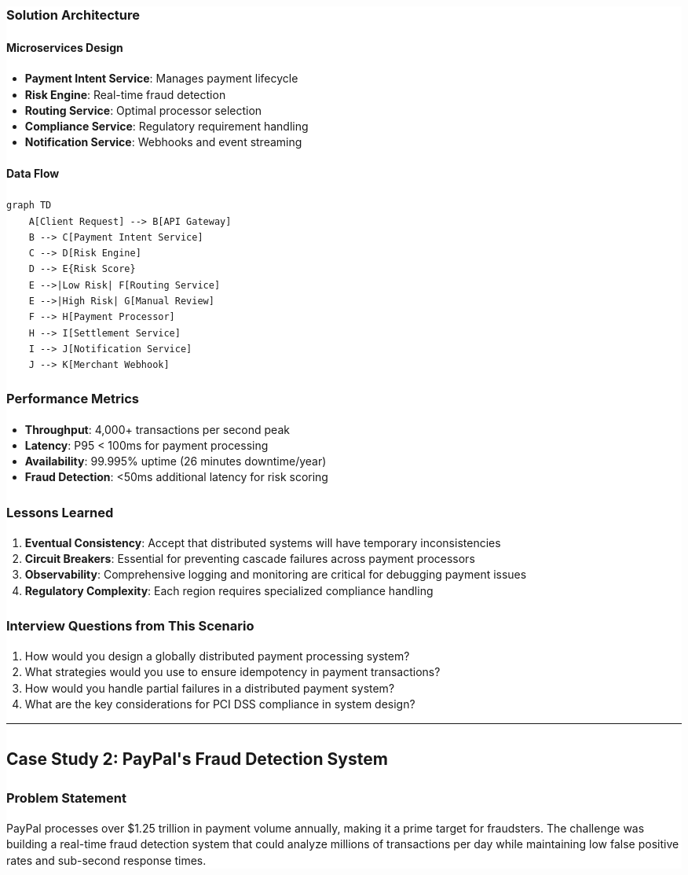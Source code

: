 ### Solution Architecture

#### Microservices Design
- **Payment Intent Service**: Manages payment lifecycle
- **Risk Engine**: Real-time fraud detection
- **Routing Service**: Optimal processor selection
- **Compliance Service**: Regulatory requirement handling
- **Notification Service**: Webhooks and event streaming

#### Data Flow
```mermaid
graph TD
    A[Client Request] --> B[API Gateway]
    B --> C[Payment Intent Service]
    C --> D[Risk Engine]
    D --> E{Risk Score}
    E -->|Low Risk| F[Routing Service]
    E -->|High Risk| G[Manual Review]
    F --> H[Payment Processor]
    H --> I[Settlement Service]
    I --> J[Notification Service]
    J --> K[Merchant Webhook]
```

### Performance Metrics
- **Throughput**: 4,000+ transactions per second peak
- **Latency**: P95 < 100ms for payment processing
- **Availability**: 99.995% uptime (26 minutes downtime/year)
- **Fraud Detection**: <50ms additional latency for risk scoring

### Lessons Learned
1. **Eventual Consistency**: Accept that distributed systems will have temporary inconsistencies
2. **Circuit Breakers**: Essential for preventing cascade failures across payment processors
3. **Observability**: Comprehensive logging and monitoring are critical for debugging payment issues
4. **Regulatory Complexity**: Each region requires specialized compliance handling

### Interview Questions from This Scenario
1. How would you design a globally distributed payment processing system?
2. What strategies would you use to ensure idempotency in payment transactions?
3. How would you handle partial failures in a distributed payment system?
4. What are the key considerations for PCI DSS compliance in system design?

---

## Case Study 2: PayPal's Fraud Detection System

### Problem Statement
PayPal processes over $1.25 trillion in payment volume annually, making it a prime target for fraudsters. The challenge was building a real-time fraud detection system that could analyze millions of transactions per day while maintaining low false positive rates and sub-second response times.
